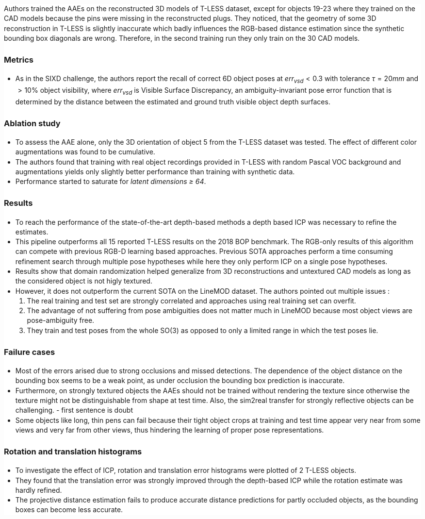 Authors trained the AAEs on the reconstructed 3D models of T-LESS dataset, except for objects 19-23 where they trained on the CAD models because the pins were missing in the reconstructed plugs. They noticed, that the geometry of some 3D reconstruction in T-LESS is slightly inaccurate which badly influences the RGB-based distance estimation since the synthetic bounding box diagonals are wrong. Therefore, in the second training run they only train on the 30 CAD models.

### Metrics
- As in the SIXD challenge, the authors report the recall of correct 6D object poses at $err_{vsd} < 0.3$ with tolerance $τ = 20mm$ and $> 10 \%$ object visibility, where $err_{vsd}$ is Visible Surface Discrepancy, an ambiguity-invariant pose error function that is determined by the distance between the estimated and ground truth visible object depth surfaces.

### Ablation study 
- To assess the AAE alone, only the 3D orientation of object 5 from the T-LESS dataset was tested. The effect of different color augmentations was found to be cumulative.
- The authors found that training with real object recordings provided in T-LESS with random Pascal VOC background and augmentations yields only slightly better performance than training with synthetic data.
- Performance started to saturate for *latent dimensions $\geq$ 64*.

### Results
- To reach the performance of the state-of-the-art depth-based methods a depth based ICP was necessary to refine the estimates.
- This pipeline outperforms all 15 reported T-LESS results on the 2018 BOP benchmark. The RGB-only results of this algorithm can compete with previous RGB-D learning based approaches. Previous SOTA approaches perform a time consuming refinement search through multiple pose hypotheses while here they only perform ICP on a single pose hypotheses.
- Results show that domain randomization helped generalize from 3D reconstructions and untextured CAD models as long as the considered object is not higly textured. 
- However, it does not outperform the current SOTA on the LineMOD dataset. The authors pointed out multiple issues : 
    1. The real training and test set are strongly correlated and approaches using real training set can overfit. 
    2. The advantage of not suffering from pose ambiguities does not matter much in LineMOD because most object views are pose-ambiguity free.
    3. They train and test poses from the whole SO(3) as opposed to only a limited range in which the test poses lie.


### Failure cases 
- Most of the errors arised due to strong occlusions and missed detections. The dependence of the object distance on the bounding box seems to be a weak point, as under occlusion the bounding box prediction is inaccurate.
- Furthermore, on strongly textured objects the AAEs should not be trained without rendering the texture since otherwise the texture might not be distinguishable from shape at test time. Also, the sim2real transfer for strongly reflective objects can be challenging. - first sentence is doubt
- Some objects like long, thin pens can fail because their tight object crops at training and test time appear very near from some views and very far from other views, thus hindering the learning of proper pose representations.

### Rotation and translation histograms
- To investigate the effect of ICP, rotation and translation error histograms were plotted of 2 T-LESS objects.
- They found that the translation error was strongly improved through the depth-based ICP while the rotation estimate was hardly refined. 
- The projective distance estimation fails to produce accurate distance predictions for partly occluded objects, as the bounding boxes can become less accurate.
